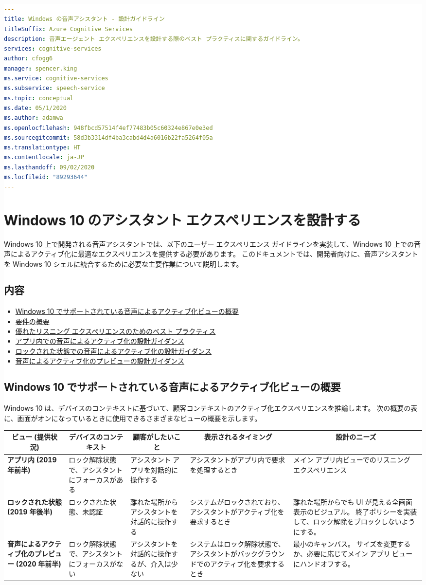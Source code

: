 ```yaml
---
title: Windows の音声アシスタント - 設計ガイドライン
titleSuffix: Azure Cognitive Services
description: 音声エージェント エクスペリエンスを設計する際のベスト プラクティスに関するガイドライン。
services: cognitive-services
author: cfogg6
manager: spencer.king
ms.service: cognitive-services
ms.subservice: speech-service
ms.topic: conceptual
ms.date: 05/1/2020
ms.author: adamwa
ms.openlocfilehash: 948fbcd57514f4ef77483b05c60324e867e0e3ed
ms.sourcegitcommit: 58d3b3314df4ba3cabd4d4a6016b22fa5264f05a
ms.translationtype: HT
ms.contentlocale: ja-JP
ms.lasthandoff: 09/02/2020
ms.locfileid: "89293644"
---
```

# <a name="design-assistant-experiences-for-windows-10"></a>Windows 10 のアシスタント エクスペリエンスを設計する

Windows 10 上で開発される音声アシスタントでは、以下のユーザー エクスペリエンス ガイドラインを実装して、Windows 10 上での音声によるアクティブ化に最適なエクスペリエンスを提供する必要があります。 このドキュメントでは、開発者向けに、音声アシスタントを Windows 10 シェルに統合するために必要な主要作業について説明します。

## <a name="contents"></a>内容

- [Windows 10 でサポートされている音声によるアクティブ化ビューの概要](#summary-of-voice-activation-views-supported-in-windows-10)
- [要件の概要](#requirements-summary)
- [優れたリスニング エクスペリエンスのためのベスト プラクティス](#best-practices-for-good-listening-experiences)
- [アプリ内での音声によるアクティブ化の設計ガイダンス](#design-guidance-for-in-app-voice-activation)
- [ロックされた状態での音声によるアクティブ化の設計ガイダンス](#design-guidance-for-voice-activation-above-lock)
- [音声によるアクティブ化のプレビューの設計ガイダンス](#design-guidance-for-voice-activation-preview)

## <a name="summary-of-voice-activation-views-supported-in-windows-10"></a>Windows 10 でサポートされている音声によるアクティブ化ビューの概要

Windows 10 は、デバイスのコンテキストに基づいて、顧客コンテキストのアクティブ化エクスペリエンスを推論します。 次の概要の表に、画面がオンになっているときに使用できるさまざまなビューの概要を示します。

| ビュー (提供状況) | デバイスのコンテキスト | 顧客がしたいこと | 表示されるタイミング | 設計のニーズ |
| --- | --- | --- | --- | --- |
| **アプリ内 (2019 年前半)** | ロック解除状態で、アシスタントにフォーカスがある | アシスタント アプリを対話的に操作する | アシスタントがアプリ内で要求を処理するとき | メイン アプリ内ビューでのリスニング エクスペリエンス |
| **ロックされた状態 (2019 年後半)** | ロックされた状態、未認証 | 離れた場所からアシスタントを対話的に操作する | システムがロックされており、アシスタントがアクティブ化を要求するとき | 離れた場所からでも UI が見える全画面表示のビジュアル。 終了ポリシーを実装して、ロック解除をブロックしないようにする。 |
| **音声によるアクティブ化のプレビュー (2020 年前半)** | ロック解除状態で、アシスタントにフォーカスがない | アシスタントを対話的に操作するが、介入は少ない | システムはロック解除状態で、アシスタントがバックグラウンドでのアクティブ化を要求するとき | 最小のキャンバス。 サイズを変更するか、必要に応じてメイン アプリ ビューにハンドオフする。 |
